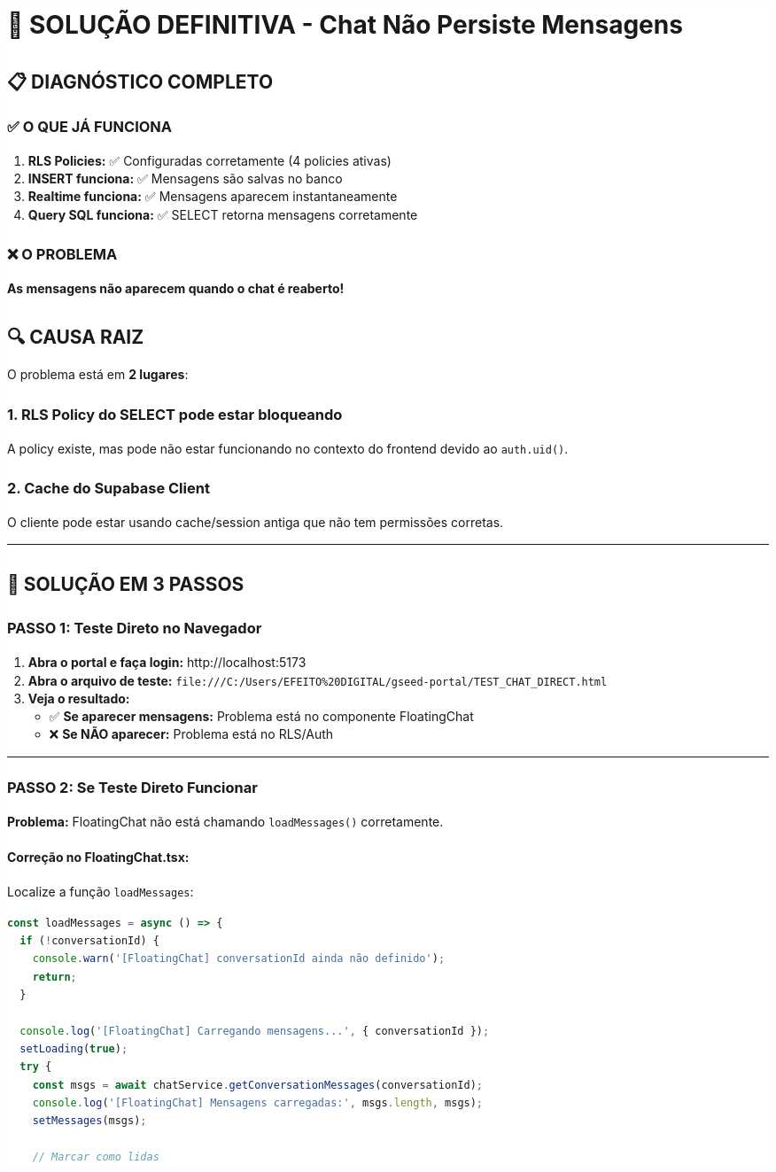 # 🎯 SOLUÇÃO DEFINITIVA - Chat Não Persiste Mensagens

## 📋 DIAGNÓSTICO COMPLETO

### ✅ O QUE JÁ FUNCIONA
1. **RLS Policies:** ✅ Configuradas corretamente (4 policies ativas)
2. **INSERT funciona:** ✅ Mensagens são salvas no banco
3. **Realtime funciona:** ✅ Mensagens aparecem instantaneamente
4. **Query SQL funciona:** ✅ SELECT retorna mensagens corretamente

### ❌ O PROBLEMA
**As mensagens não aparecem quando o chat é reaberto!**

## 🔍 CAUSA RAIZ

O problema está em **2 lugares**:

### 1. RLS Policy do SELECT pode estar bloqueando
A policy existe, mas pode não estar funcionando no contexto do frontend devido ao `auth.uid()`.

### 2. Cache do Supabase Client
O cliente pode estar usando cache/session antiga que não tem permissões corretas.

---

## 🚀 SOLUÇÃO EM 3 PASSOS

### **PASSO 1: Teste Direto no Navegador**

1. **Abra o portal e faça login:** http://localhost:5173
2. **Abra o arquivo de teste:** `file:///C:/Users/EFEITO%20DIGITAL/gseed-portal/TEST_CHAT_DIRECT.html`
3. **Veja o resultado:**
   - ✅ **Se aparecer mensagens:** Problema está no componente FloatingChat
   - ❌ **Se NÃO aparecer:** Problema está no RLS/Auth

---

### **PASSO 2: Se Teste Direto Funcionar**

**Problema:** FloatingChat não está chamando `loadMessages()` corretamente.

#### Correção no FloatingChat.tsx:

Localize a função `loadMessages`:

```typescript
const loadMessages = async () => {
  if (!conversationId) {
    console.warn('[FloatingChat] conversationId ainda não definido');
    return;
  }
  
  console.log('[FloatingChat] Carregando mensagens...', { conversationId });
  setLoading(true);
  try {
    const msgs = await chatService.getConversationMessages(conversationId);
    console.log('[FloatingChat] Mensagens carregadas:', msgs.length, msgs);
    setMessages(msgs);
    
    // Marcar como lidas
```